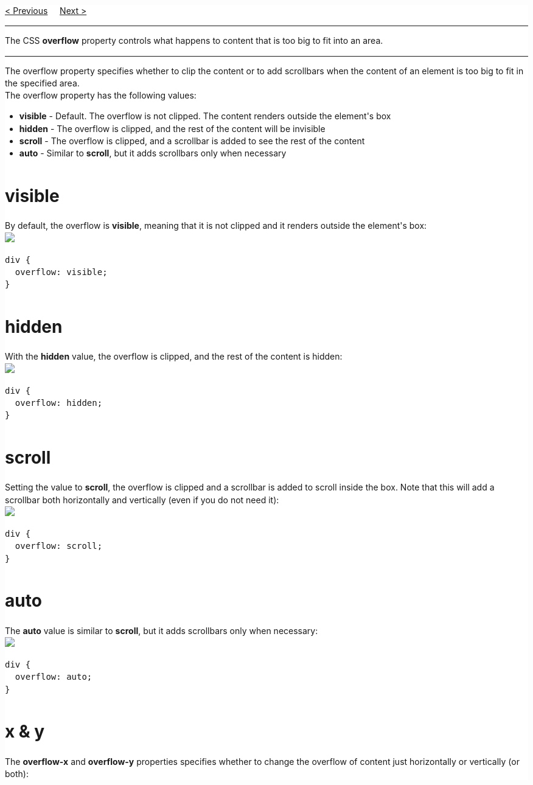 <a href="/CSS/Z-index.md">&lt; Previous</a>
&nbsp;&nbsp;&nbsp;
<a href="/CSS/Float/Main.md">Next &gt;</a>
<hr>
The CSS <b>overflow</b> property controls what happens to content that is too big to fit into an area.
<hr>
The overflow property specifies whether to clip the content or to add scrollbars when the content of an element is too big to fit in the specified area.
<br>
The overflow property has the following values:
<ul>
  <li><b>visible</b> - Default. The overflow is not clipped. The content renders outside the element's box</li>
  <li><b>hidden</b> - The overflow is clipped, and the rest of the content will be invisible</li>
  <li><b>scroll</b> - The overflow is clipped, and a scrollbar is added to see the rest of the content</li>
  <li><b>auto</b> - Similar to <b>scroll</b>, but it adds scrollbars only when necessary</li>
</ul>
<h1>visible</h1>
By default, the overflow is <b>visible</b>, meaning that it is not clipped and it renders outside the element's box:
<br>
<img src="https://i.imgur.com/xWmY4dU.jpg" width="25%">
<pre>
div {
  overflow: visible;
}
</pre>
<h1>hidden</h1>
With the <b>hidden</b> value, the overflow is clipped, and the rest of the content is hidden:
<br>
<img src="https://i.imgur.com/lAGIs6J.jpg" width="25%">
<pre>
div {
  overflow: hidden;
}
</pre>
<h1>scroll</h1>
Setting the value to <b>scroll</b>, the overflow is clipped and a scrollbar is added to scroll inside the box. Note that this will add a scrollbar both horizontally and vertically (even if you do not need it):
<br>
<img src="https://i.imgur.com/vx537xV.jpg" width="25%">
<pre>
div {
  overflow: scroll;
}
</pre>
<h1>auto</h1>
The <b>auto</b> value is similar to <b>scroll</b>, but it adds scrollbars only when necessary:
<br>
<img src="https://i.imgur.com/7NBcZ06.jpg" width="25%">
<pre>
div {
  overflow: auto;
}
</pre>
<h1>x &amp; y</h1>
The <b>overflow-x</b> and <b>overflow-y</b> properties specifies whether to change the overflow of content just horizontally or vertically (or both):
